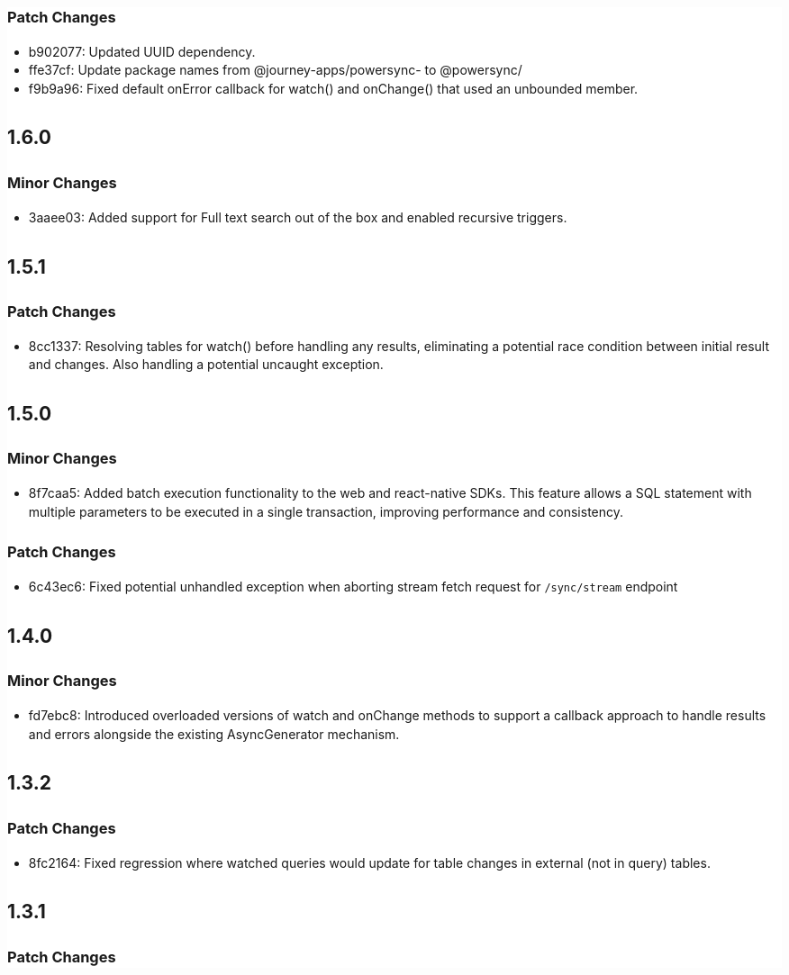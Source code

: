 ### Patch Changes

- b902077: Updated UUID dependency.
- ffe37cf: Update package names from @journey-apps/powersync- to @powersync/
- f9b9a96: Fixed default onError callback for watch() and onChange() that used an unbounded member.

## 1.6.0

### Minor Changes

- 3aaee03: Added support for Full text search out of the box and enabled recursive triggers.

## 1.5.1

### Patch Changes

- 8cc1337: Resolving tables for watch() before handling any results, eliminating a potential race condition between initial result and changes. Also handling a potential uncaught exception.

## 1.5.0

### Minor Changes

- 8f7caa5: Added batch execution functionality to the web and react-native SDKs. This feature allows a SQL statement with multiple parameters to be executed in a single transaction, improving performance and consistency.

### Patch Changes

- 6c43ec6: Fixed potential unhandled exception when aborting stream fetch request for `/sync/stream` endpoint

## 1.4.0

### Minor Changes

- fd7ebc8: Introduced overloaded versions of watch and onChange methods to support a callback approach to handle results and errors alongside the existing AsyncGenerator mechanism.

## 1.3.2

### Patch Changes

- 8fc2164: Fixed regression where watched queries would update for table changes in external (not in query) tables.

## 1.3.1

### Patch Changes

